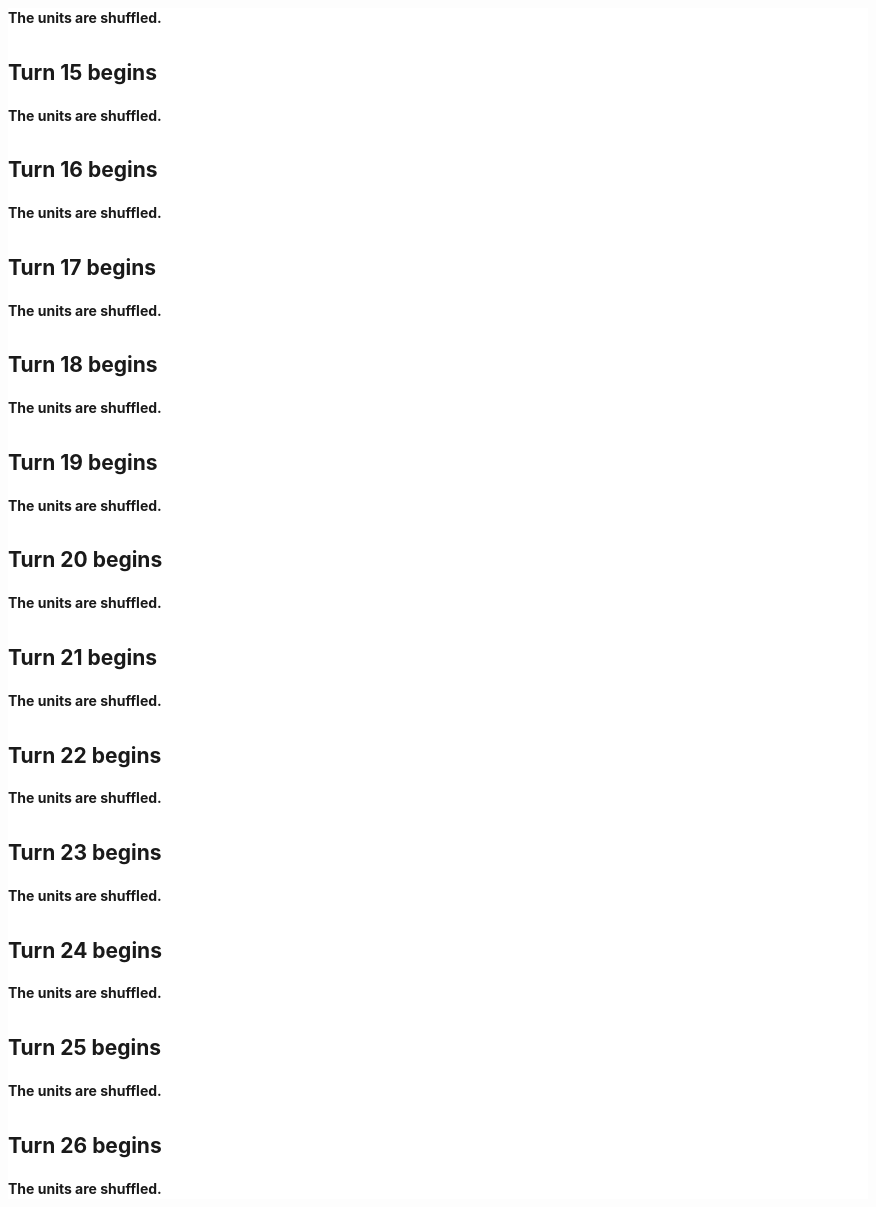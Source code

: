**The units are shuffled.**

## Turn 15 begins

**The units are shuffled.**

## Turn 16 begins

**The units are shuffled.**

## Turn 17 begins

**The units are shuffled.**

## Turn 18 begins

**The units are shuffled.**

## Turn 19 begins

**The units are shuffled.**

## Turn 20 begins

**The units are shuffled.**

## Turn 21 begins

**The units are shuffled.**

## Turn 22 begins

**The units are shuffled.**

## Turn 23 begins

**The units are shuffled.**

## Turn 24 begins

**The units are shuffled.**

## Turn 25 begins

**The units are shuffled.**

## Turn 26 begins

**The units are shuffled.**
